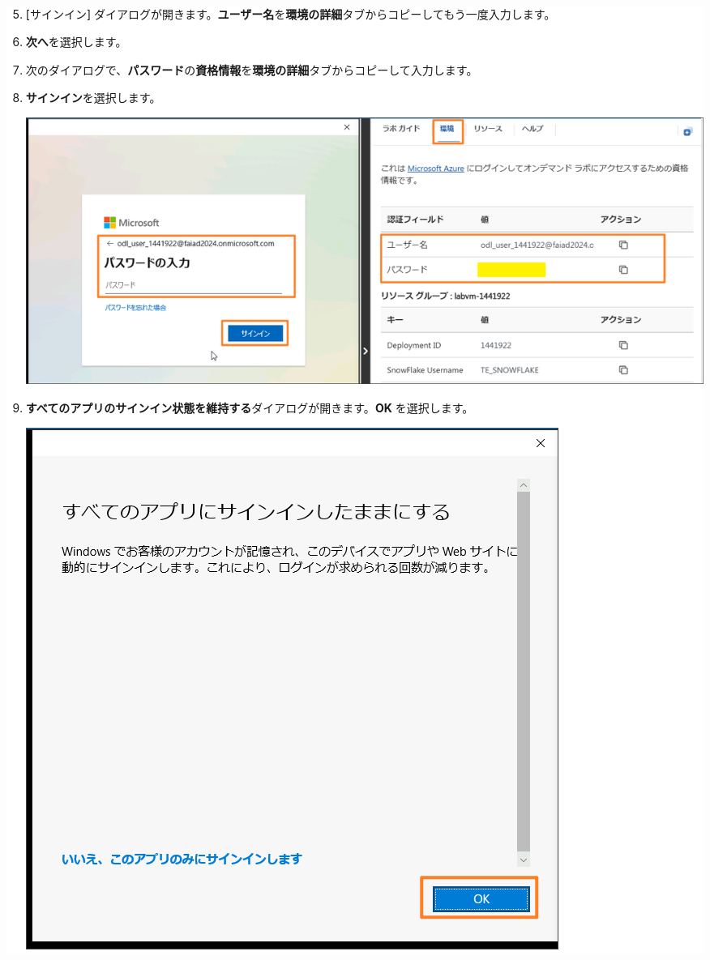 5.  \[サインイン\]
    ダイアログが開きます。**ユーザー名**を**環境の詳細**タブからコピーしてもう一度入力します。

6.  **次へ**を選択します。

7.  次のダイアログで、**パスワード**の**資格情報**を**環境の詳細**タブからコピーして入力します。

8.  **サインイン**を選択します。

    ![](../media/lab-01/image9.png)

9.  **すべてのアプリのサインイン状態を維持する**ダイアログが開きます。**OK**
    を選択します。

    ![](../media/lab-01/image10.png)

